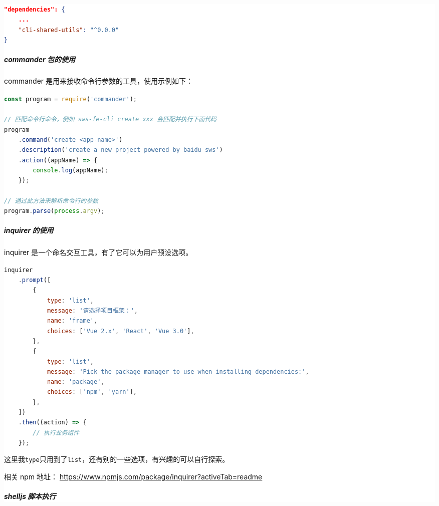 ```json
"dependencies": {
    ...
    "cli-shared-utils": "^0.0.0"
}
```

##### commander 包的使用

commander 是用来接收命令行参数的工具，使用示例如下：

```js
const program = require('commander');

// 匹配命令行命令，例如 sws-fe-cli create xxx 会匹配并执行下面代码
program
    .command('create <app-name>')
    .description('create a new project powered by baidu sws')
    .action((appName) => {
        console.log(appName);
    });

// 通过此方法来解析命令行的参数
program.parse(process.argv);
```

##### inquirer 的使用

inquirer 是一个命名交互工具，有了它可以为用户预设选项。

```js
inquirer
    .prompt([
        {
            type: 'list',
            message: '请选择项目框架：',
            name: 'frame',
            choices: ['Vue 2.x', 'React', 'Vue 3.0'],
        },
        {
            type: 'list',
            message: 'Pick the package manager to use when installing dependencies:',
            name: 'package',
            choices: ['npm', 'yarn'],
        },
    ])
    .then((action) => {
        // 执行业务组件
    });
```

这里我`type`只用到了`list`，还有别的一些选项，有兴趣的可以自行探索。

相关 npm 地址： <https://www.npmjs.com/package/inquirer?activeTab=readme>

##### shelljs 脚本执行
